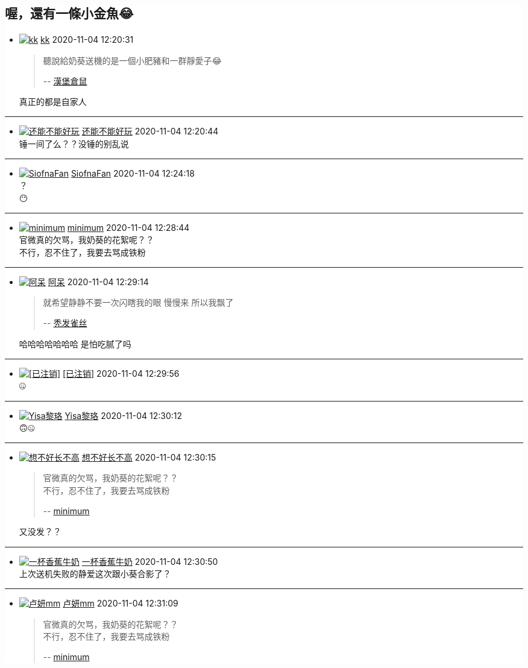   喔，還有一條小金魚😂  
---
* [![kk](../../image/icon/u224759292-1.jpg)](https://www.douban.com/people/224759292/)    [kk](https://www.douban.com/people/224759292/)    2020-11-04 12:20:31  
  >聽說給奶葵送機的是一個小肥豬和一群靜愛子😂  
  >
  >-- [漢堡倉鼠](https://www.douban.com/people/135795978/)  
  
  真正的都是自家人  
---
* [![还能不能好玩](../../image/icon/u165680902-3.jpg)](https://www.douban.com/people/165680902/)    [还能不能好玩](https://www.douban.com/people/165680902/)    2020-11-04 12:20:44  
  锤一间了么？？没锤的别乱说  
---
* [![SiofnaFan](../../image/icon/u180076918-2.jpg)](https://www.douban.com/people/180076918/)    [SiofnaFan](https://www.douban.com/people/180076918/)    2020-11-04 12:24:18  
  ？  
  😶  
---
* [![minimum](../../image/icon/u218236166-1.jpg)](https://www.douban.com/people/218236166/)    [minimum](https://www.douban.com/people/218236166/)    2020-11-04 12:28:44  
  官微真的欠骂，我奶葵的花絮呢？？  
  不行，忍不住了，我要去骂成铁粉  
---
* [![阿呆](../../image/icon/u223579792-1.jpg)](https://www.douban.com/people/223579792/)    [阿呆](https://www.douban.com/people/223579792/)    2020-11-04 12:29:14  
  >就希望静静不要一次闪瞎我的眼 慢慢来 所以我飘了  
  >
  >-- [秃发雀丝](https://www.douban.com/people/3984012/)  
  
  哈哈哈哈哈哈哈 是怕吃腻了吗  
---
* [![[已注销]](../../image/icon/user_normal.jpg)](https://www.douban.com/people/219008874/)    [[已注销]](https://www.douban.com/people/219008874/)    2020-11-04 12:29:56  
  🤐  
---
* [![Yisa黎珞](../../image/icon/u217273308-1.jpg)](https://www.douban.com/people/217273308/)    [Yisa黎珞](https://www.douban.com/people/217273308/)    2020-11-04 12:30:12  
  🙃🤐  
---
* [![想不好长不高](../../image/icon/u4098918-4.jpg)](https://www.douban.com/people/4098918/)    [想不好长不高](https://www.douban.com/people/4098918/)    2020-11-04 12:30:15  
  >官微真的欠骂，我奶葵的花絮呢？？  
  >不行，忍不住了，我要去骂成铁粉  
  >
  >-- [minimum](https://www.douban.com/people/218236166/)  
  
  又没发？？  
---
* [![一杯香蕉牛奶](../../image/icon/u145961264-6.jpg)](https://www.douban.com/people/145961264/)    [一杯香蕉牛奶](https://www.douban.com/people/145961264/)    2020-11-04 12:30:50  
  上次送机失败的静爱这次跟小葵合影了？  
---
* [![卢妍mm](../../image/icon/u80682689-3.jpg)](https://www.douban.com/people/80682689/)    [卢妍mm](https://www.douban.com/people/80682689/)    2020-11-04 12:31:09  
  >官微真的欠骂，我奶葵的花絮呢？？  
  >不行，忍不住了，我要去骂成铁粉  
  >
  >-- [minimum](https://www.douban.com/people/218236166/)  
  